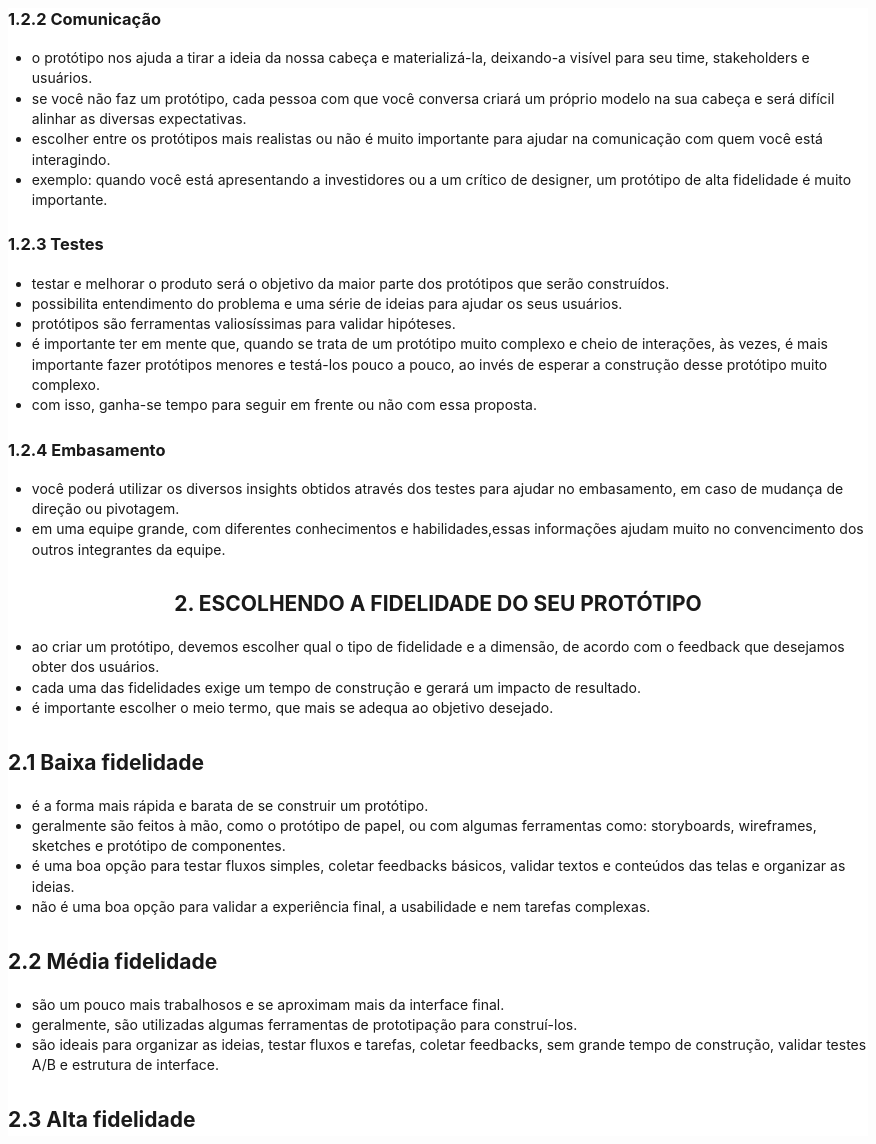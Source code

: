 ### 1.2.2 Comunicação
- o protótipo nos ajuda a tirar a ideia da nossa cabeça e materializá-la, deixando-a visível para seu time, stakeholders e usuários. 
- se você não faz um protótipo, cada pessoa com que você conversa criará um próprio modelo na sua cabeça e será difícil alinhar as diversas expectativas. 
- escolher entre os protótipos mais realistas ou não é muito importante para ajudar na comunicação com quem você está interagindo. 
- exemplo: quando você está apresentando a investidores ou a um crítico de designer, um protótipo de alta fidelidade é muito importante.

### 1.2.3 Testes
- testar e melhorar o produto será o objetivo da maior parte dos protótipos que serão construídos. 
- possibilita entendimento do problema e uma série de ideias para ajudar os seus usuários. 
- protótipos são ferramentas valiosíssimas para validar hipóteses.
- é importante ter em mente que, quando se trata de um protótipo muito complexo e cheio de interações, às vezes, é mais importante fazer protótipos menores e testá-los pouco a pouco, ao invés de esperar a construção desse protótipo muito complexo.
- com isso, ganha-se tempo para seguir em frente ou não com essa proposta.

### 1.2.4 Embasamento
- você poderá utilizar os diversos insights obtidos através dos testes para ajudar no embasamento, em caso de mudança de direção ou pivotagem. 
- em uma equipe grande, com diferentes conhecimentos e habilidades,essas informações ajudam muito no convencimento dos outros integrantes da equipe.

<div align="center">
<h2>2. ESCOLHENDO A FIDELIDADE DO SEU PROTÓTIPO</h2>
</div>

- ao criar um protótipo, devemos escolher qual o tipo de fidelidade e a dimensão, de acordo com o feedback que desejamos obter dos usuários. 
- cada uma das fidelidades exige um tempo de construção e gerará um impacto de resultado. 
- é importante escolher o meio termo, que mais se adequa ao objetivo desejado.

## 2.1 Baixa fidelidade

- é a forma mais rápida e barata de se construir um protótipo. 
- geralmente são feitos à mão, como o protótipo de papel, ou com algumas ferramentas como: storyboards, wireframes, sketches e protótipo de componentes.
- é uma boa opção para testar fluxos simples, coletar feedbacks básicos, validar textos e conteúdos das telas e organizar as ideias. 
- não é uma boa opção para validar a experiência final, a usabilidade e nem tarefas complexas.

## 2.2 Média fidelidade

- são um pouco mais trabalhosos e se aproximam mais da interface final. 
- geralmente, são utilizadas algumas ferramentas de prototipação para construí-los.
- são ideais para organizar as ideias, testar fluxos e tarefas, coletar feedbacks, sem grande tempo de construção, validar testes A/B e estrutura de interface.

## 2.3 Alta fidelidade
